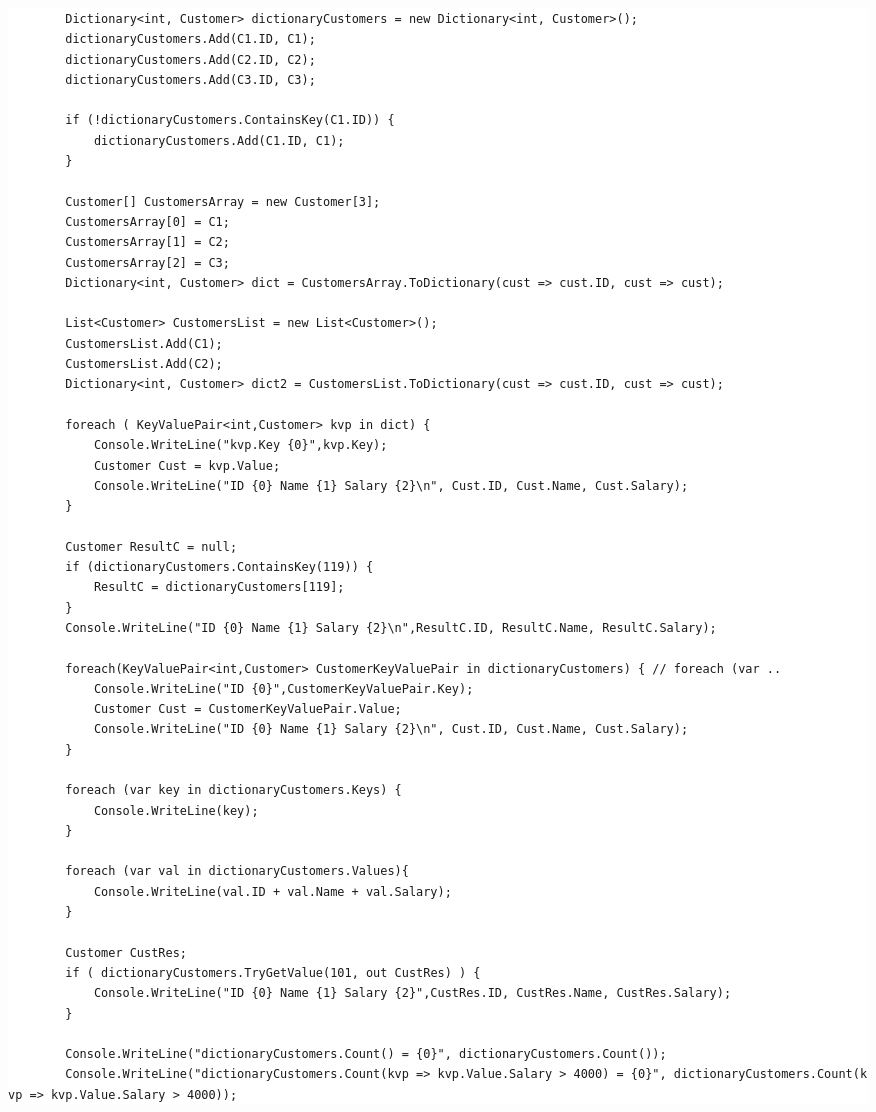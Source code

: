             Dictionary<int, Customer> dictionaryCustomers = new Dictionary<int, Customer>();
            dictionaryCustomers.Add(C1.ID, C1);
            dictionaryCustomers.Add(C2.ID, C2);
            dictionaryCustomers.Add(C3.ID, C3);
 
            if (!dictionaryCustomers.ContainsKey(C1.ID)) {
                dictionaryCustomers.Add(C1.ID, C1);
            }
 
            Customer[] CustomersArray = new Customer[3];
            CustomersArray[0] = C1;
            CustomersArray[1] = C2;
            CustomersArray[2] = C3;
            Dictionary<int, Customer> dict = CustomersArray.ToDictionary(cust => cust.ID, cust => cust);
 
            List<Customer> CustomersList = new List<Customer>();
            CustomersList.Add(C1);
            CustomersList.Add(C2);
            Dictionary<int, Customer> dict2 = CustomersList.ToDictionary(cust => cust.ID, cust => cust);           
 
            foreach ( KeyValuePair<int,Customer> kvp in dict) {
                Console.WriteLine("kvp.Key {0}",kvp.Key);
                Customer Cust = kvp.Value;
                Console.WriteLine("ID {0} Name {1} Salary {2}\n", Cust.ID, Cust.Name, Cust.Salary);
            }
 
            Customer ResultC = null;
            if (dictionaryCustomers.ContainsKey(119)) {
                ResultC = dictionaryCustomers[119];
            }           
            Console.WriteLine("ID {0} Name {1} Salary {2}\n",ResultC.ID, ResultC.Name, ResultC.Salary);
 
            foreach(KeyValuePair<int,Customer> CustomerKeyValuePair in dictionaryCustomers) { // foreach (var ..
                Console.WriteLine("ID {0}",CustomerKeyValuePair.Key);
                Customer Cust = CustomerKeyValuePair.Value;
                Console.WriteLine("ID {0} Name {1} Salary {2}\n", Cust.ID, Cust.Name, Cust.Salary);
            }
 
            foreach (var key in dictionaryCustomers.Keys) {
                Console.WriteLine(key);
            }
           
            foreach (var val in dictionaryCustomers.Values){
                Console.WriteLine(val.ID + val.Name + val.Salary);
            }
 
            Customer CustRes;
            if ( dictionaryCustomers.TryGetValue(101, out CustRes) ) {
                Console.WriteLine("ID {0} Name {1} Salary {2}",CustRes.ID, CustRes.Name, CustRes.Salary);
            }
 
            Console.WriteLine("dictionaryCustomers.Count() = {0}", dictionaryCustomers.Count());
            Console.WriteLine("dictionaryCustomers.Count(kvp => kvp.Value.Salary > 4000) = {0}", dictionaryCustomers.Count(kvp => kvp.Value.Salary > 4000));
 